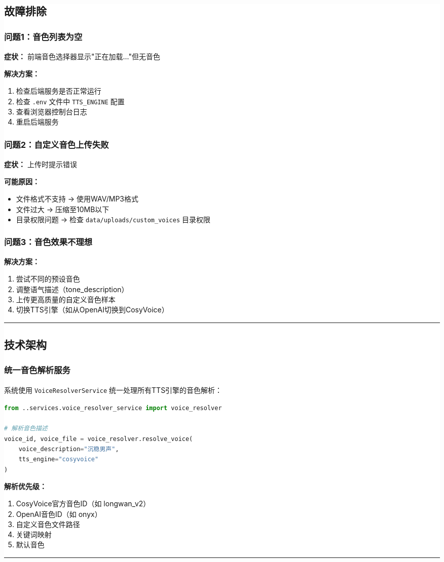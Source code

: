 ## 故障排除

### 问题1：音色列表为空

**症状：** 前端音色选择器显示"正在加载..."但无音色

**解决方案：**
1. 检查后端服务是否正常运行
2. 检查 `.env` 文件中 `TTS_ENGINE` 配置
3. 查看浏览器控制台日志
4. 重启后端服务

### 问题2：自定义音色上传失败

**症状：** 上传时提示错误

**可能原因：**
- 文件格式不支持 → 使用WAV/MP3格式
- 文件过大 → 压缩至10MB以下
- 目录权限问题 → 检查 `data/uploads/custom_voices` 目录权限

### 问题3：音色效果不理想

**解决方案：**
1. 尝试不同的预设音色
2. 调整语气描述（tone_description）
3. 上传更高质量的自定义音色样本
4. 切换TTS引擎（如从OpenAI切换到CosyVoice）

---

## 技术架构

### 统一音色解析服务

系统使用 `VoiceResolverService` 统一处理所有TTS引擎的音色解析：

```python
from ..services.voice_resolver_service import voice_resolver

# 解析音色描述
voice_id, voice_file = voice_resolver.resolve_voice(
    voice_description="沉稳男声",
    tts_engine="cosyvoice"
)
```

**解析优先级：**
1. CosyVoice官方音色ID（如 longwan_v2）
2. OpenAI音色ID（如 onyx）
3. 自定义音色文件路径
4. 关键词映射
5. 默认音色

---